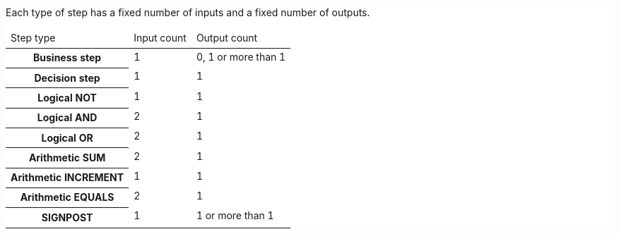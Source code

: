 Each type of step has a fixed number of inputs and a fixed number of outputs.

<table>
	<thead>
		<tr>
			<td>Step type</td>
			<td>Input count</td>
			<td>Output count</td>
		</tr>
	</thead>
	<tbody>
		<tr>
			<th>Business step</th>
			<td>1</td>
			<td>0, 1 or more than 1</td>
		</tr>
		<tr>
			<th>Decision step</th>
			<td>1</td>
			<td>1</td>
		</tr>
		<tr>
			<th>Logical NOT</th>
			<td>1</td>
			<td>1</td>
		</tr>
		<tr>
			<th>Logical AND</th>
			<td>2</td>
			<td>1</td>
		</tr>
		<tr>
			<th>Logical OR</th>
			<td>2</td>
			<td>1</td>
		</tr>
		<tr>
			<th>Arithmetic SUM</th>
			<td>2</td>
			<td>1</td>
		</tr>
		<tr>
			<th>Arithmetic INCREMENT</th>
			<td>1</td>
			<td>1</td>
		</tr>
		<tr>
			<th>Arithmetic EQUALS</th>
			<td>2</td>
			<td>1</td>
		</tr>
		<tr>
			<th>SIGNPOST</th>
			<td>1</td>
			<td>1 or more than 1</td>
		</tr>
	</tbody>
</table>
